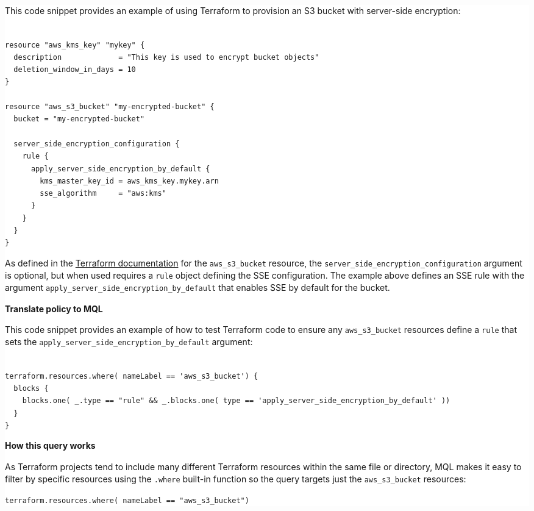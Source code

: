 This code snippet provides an example of using Terraform to provision an S3 bucket with server-side encryption:

```hcl

resource "aws_kms_key" "mykey" {
  description             = "This key is used to encrypt bucket objects"
  deletion_window_in_days = 10
}

resource "aws_s3_bucket" "my-encrypted-bucket" {
  bucket = "my-encrypted-bucket"

  server_side_encryption_configuration {
    rule {
      apply_server_side_encryption_by_default {
        kms_master_key_id = aws_kms_key.mykey.arn
        sse_algorithm     = "aws:kms"
      }
    }
  }
}

```

As defined in the [Terraform documentation](https://registry.terraform.io/providers/hashicorp/aws/latest/docs/resources/s3_bucket#apply_server_side_encryption_by_default) for the `aws_s3_bucket` resource, the `server_side_encryption_configuration` argument is optional, but when used requires a `rule` object defining the SSE configuration. The example above defines an SSE rule with the argument `apply_server_side_encryption_by_default` that enables SSE by default for the bucket.

**Translate policy to MQL**

This code snippet provides an example of how to test Terraform code to ensure any `aws_s3_bucket` resources define a `rule` that sets the `apply_server_side_encryption_by_default` argument:

```mql

terraform.resources.where( nameLabel == 'aws_s3_bucket') {
  blocks {
    blocks.one( _.type == "rule" && _.blocks.one( type == 'apply_server_side_encryption_by_default' ))
  }
}

```

**How this query works**

As Terraform projects tend to include many different Terraform resources within the same file or directory, MQL makes it easy to filter by specific resources using the `.where` built-in function so the query targets just the `aws_s3_bucket` resources:

```mql
terraform.resources.where( nameLabel == "aws_s3_bucket")
```
